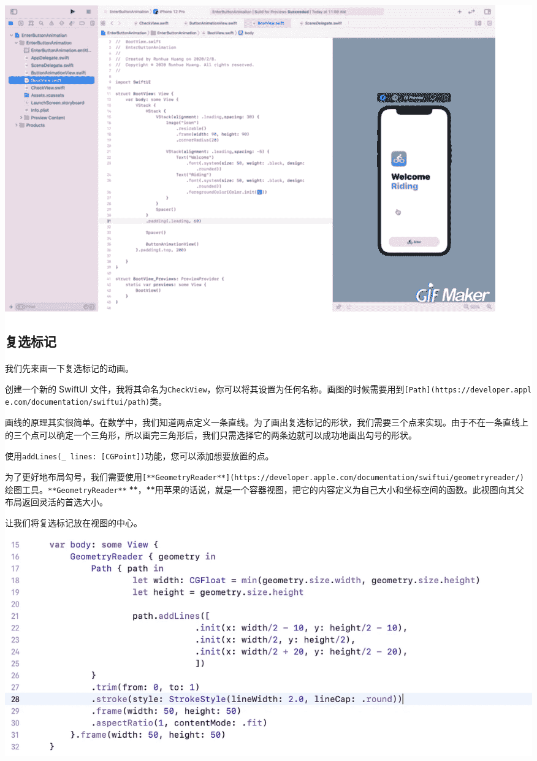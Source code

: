 ![](img/d1e9a98d20baddcf96fddd3cfd6c1f10.png)

## 复选标记

我们先来画一下复选标记的动画。

创建一个新的 SwiftUI 文件，我将其命名为`CheckView`，你可以将其设置为任何名称。画图的时候需要用到`[Path](https://developer.apple.com/documentation/swiftui/path)`类。

画线的原理其实很简单。在数学中，我们知道两点定义一条直线。为了画出复选标记的形状，我们需要三个点来实现。由于不在一条直线上的三个点可以确定一个三角形，所以画完三角形后，我们只需选择它的两条边就可以成功地画出勾号的形状。

使用`addLines(_ lines: [CGPoint])`功能，您可以添加想要放置的点。

为了更好地布局勾号，我们需要使用`[**GeometryReader**](https://developer.apple.com/documentation/swiftui/geometryreader/)` 绘图工具。`**GeometryReader**` **，**用苹果的话说，就是一个容器视图，把它的内容定义为自己大小和坐标空间的函数。此视图向其父布局返回灵活的首选大小。

让我们将复选标记放在视图的中心。

![](img/a709923f30ab2566df928bf806aaffb1.png)
